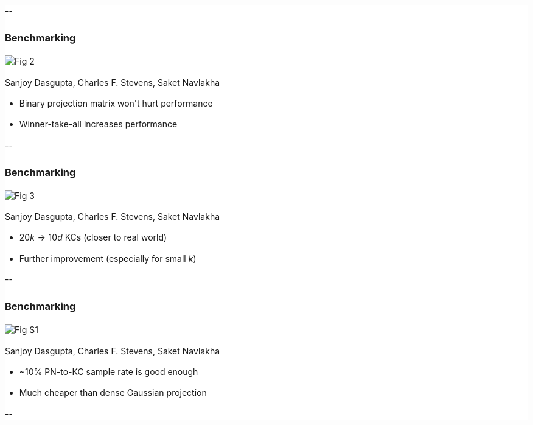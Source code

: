 
--



### Benchmarking

![Fig 2](/projects/NLSH/Fig2.svg)



Sanjoy Dasgupta, Charles F. Stevens, Saket Navlakha



- Binary projection matrix won't hurt performance



- Winner-take-all increases performance



--



### Benchmarking

![Fig 3](/projects/NLSH/Fig3.svg)



Sanjoy Dasgupta, Charles F. Stevens, Saket Navlakha



- $20k\to 10d$ KCs (closer to real world)



- Further improvement (especially for small $k$)



--



### Benchmarking

![Fig S1](/projects/NLSH/FigS1.svg)



Sanjoy Dasgupta, Charles F. Stevens, Saket Navlakha



- ~10% PN-to-KC sample rate is good enough



- Much cheaper than dense Gaussian projection



--

